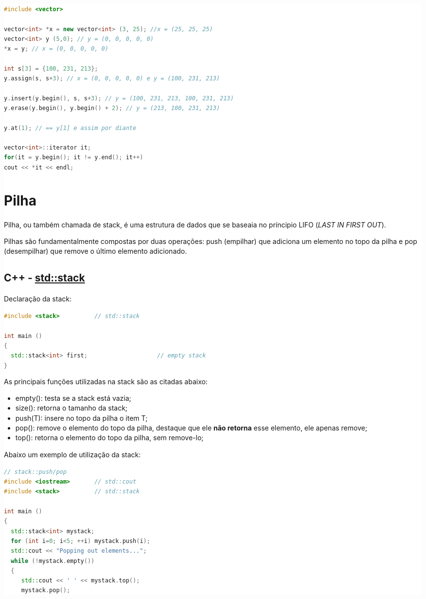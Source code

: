 ```C++
#include <vector> 

vector<int> *x = new vector<int> (3, 25); //x = (25, 25, 25)
vector<int> y (5,0); // y = (0, 0, 0, 0, 0)
*x = y; // x = (0, 0, 0, 0, 0)

int s[3] = {100, 231, 213};
y.assign(s, s+3); // x = (0, 0, 0, 0, 0) e y = (100, 231, 213)

y.insert(y.begin(), s, s+3); // y = (100, 231, 213, 100, 231, 213)
y.erase(y.begin(), y.begin() + 2); // y = (213, 100, 231, 213)

y.at(1); // == y[1] e assim por diante

vector<int>::iterator it;
for(it = y.begin(); it != y.end(); it++)
cout << *it << endl;  
```

# Pilha

Pilha, ou também chamada de stack, é uma estrutura de dados que se baseaia no príncipio LIFO (_LAST IN FIRST OUT_).

Pilhas são fundamentalmente compostas por duas operações: push (empilhar) que adiciona um elemento no topo da pilha e pop (desempilhar) que remove o último elemento adicionado.


## C++ - [std::stack](https://cplusplus.com/reference/stack/stack/) 

Declaração da stack:
```C++
#include <stack>          // std::stack

int main ()
{
  std::stack<int> first;                    // empty stack
}
```
As principais funções utilizadas na stack são as citadas abaixo:
- empty(): testa se a stack está vazia;
- size(): retorna o tamanho da stack;
- push(T): insere no topo da pilha o item T;
- pop(): remove o elemento do topo da pilha, destaque que ele **não retorna** esse elemento, ele apenas remove;
- top(): retorna o elemento do topo da pilha, sem remove-lo;

Abaixo um exemplo de utilização da stack:

```C++
// stack::push/pop
#include <iostream>       // std::cout
#include <stack>          // std::stack

int main ()
{
  std::stack<int> mystack;
  for (int i=0; i<5; ++i) mystack.push(i);
  std::cout << "Popping out elements...";
  while (!mystack.empty())
  {
     std::cout << ' ' << mystack.top();
     mystack.pop();
```